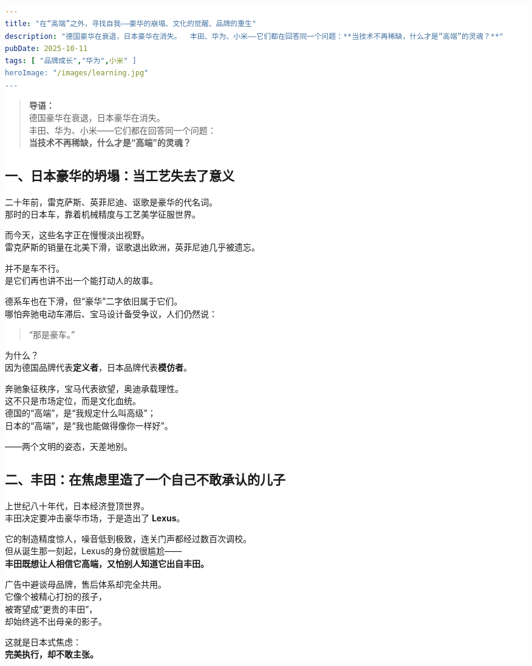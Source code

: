 ```yaml
---
title: "在“高端”之外，寻找自我——豪华的崩塌、文化的觉醒、品牌的重生"
description: "德国豪华在衰退，日本豪华在消失。  丰田、华为、小米——它们都在回答同一个问题：**当技术不再稀缺，什么才是“高端”的灵魂？**"
pubDate: 2025-10-11
tags: [ "品牌成长","华为",小米" ]
heroImage: "/images/learning.jpg"
---
```


> **导语：**  
> 德国豪华在衰退，日本豪华在消失。  
> 丰田、华为、小米——它们都在回答同一个问题：  
> **当技术不再稀缺，什么才是“高端”的灵魂？**

## 一、日本豪华的坍塌：当工艺失去了意义

二十年前，雷克萨斯、英菲尼迪、讴歌是豪华的代名词。  
那时的日本车，靠着机械精度与工艺美学征服世界。

而今天，这些名字正在慢慢淡出视野。  
雷克萨斯的销量在北美下滑，讴歌退出欧洲，英菲尼迪几乎被遗忘。

并不是车不行。  
是它们再也讲不出一个能打动人的故事。

德系车也在下滑，但“豪华”二字依旧属于它们。  
哪怕奔驰电动车滞后、宝马设计备受争议，人们仍然说：
> “那是豪车。”

为什么？  
因为德国品牌代表**定义者**，日本品牌代表**模仿者**。

奔驰象征秩序，宝马代表欲望，奥迪承载理性。  
这不只是市场定位，而是文化血统。  
德国的“高端”，是“我规定什么叫高级”；  
日本的“高端”，是“我也能做得像你一样好”。

——两个文明的姿态，天差地别。

## 二、丰田：在焦虑里造了一个自己不敢承认的儿子

上世纪八十年代，日本经济登顶世界。  
丰田决定要冲击豪华市场，于是造出了 **Lexus**。

它的制造精度惊人，噪音低到极致，连关门声都经过数百次调校。  
但从诞生那一刻起，Lexus的身份就很尴尬——  
**丰田既想让人相信它高端，又怕别人知道它出自丰田。**

广告中避谈母品牌，售后体系却完全共用。  
它像个被精心打扮的孩子，  
被寄望成“更贵的丰田”，  
却始终逃不出母亲的影子。

这就是日本式焦虑：  
**完美执行，却不敢主张。**
